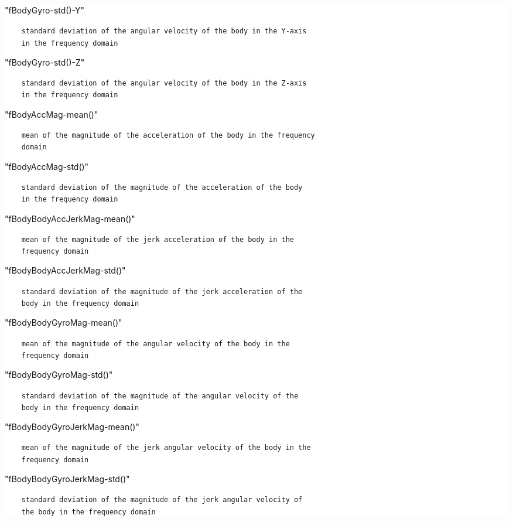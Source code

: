 "fBodyGyro-std()-Y"

        standard deviation of the angular velocity of the body in the Y-axis
        in the frequency domain

"fBodyGyro-std()-Z"

        standard deviation of the angular velocity of the body in the Z-axis
        in the frequency domain

"fBodyAccMag-mean()"

        mean of the magnitude of the acceleration of the body in the frequency
        domain

"fBodyAccMag-std()"

        standard deviation of the magnitude of the acceleration of the body
        in the frequency domain

"fBodyBodyAccJerkMag-mean()"

        mean of the magnitude of the jerk acceleration of the body in the
        frequency domain

"fBodyBodyAccJerkMag-std()"

        standard deviation of the magnitude of the jerk acceleration of the 
        body in the frequency domain

"fBodyBodyGyroMag-mean()"

        mean of the magnitude of the angular velocity of the body in the
        frequency domain

"fBodyBodyGyroMag-std()"

        standard deviation of the magnitude of the angular velocity of the 
        body in the frequency domain

"fBodyBodyGyroJerkMag-mean()"

        mean of the magnitude of the jerk angular velocity of the body in the
        frequency domain

"fBodyBodyGyroJerkMag-std()"

        standard deviation of the magnitude of the jerk angular velocity of 
        the body in the frequency domain

